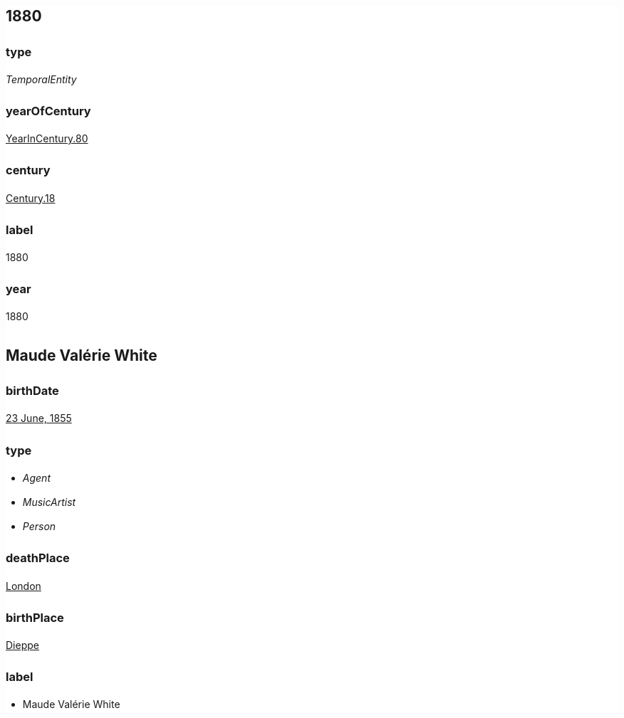 ## 1880

### type


*TemporalEntity*

### yearOfCentury


[YearInCentury.80](#YearInCentury.80)

### century


[Century.18](#Century.18)

### label


1880

### year


1880

## Maude Valérie White

### birthDate


[23 June, 1855](#23-June-1855)

### type

 - *Agent*

 - *MusicArtist*

 - *Person*

### deathPlace


[London](#London)

### birthPlace


[Dieppe](#Dieppe)

### label

 - Maude Valérie White
